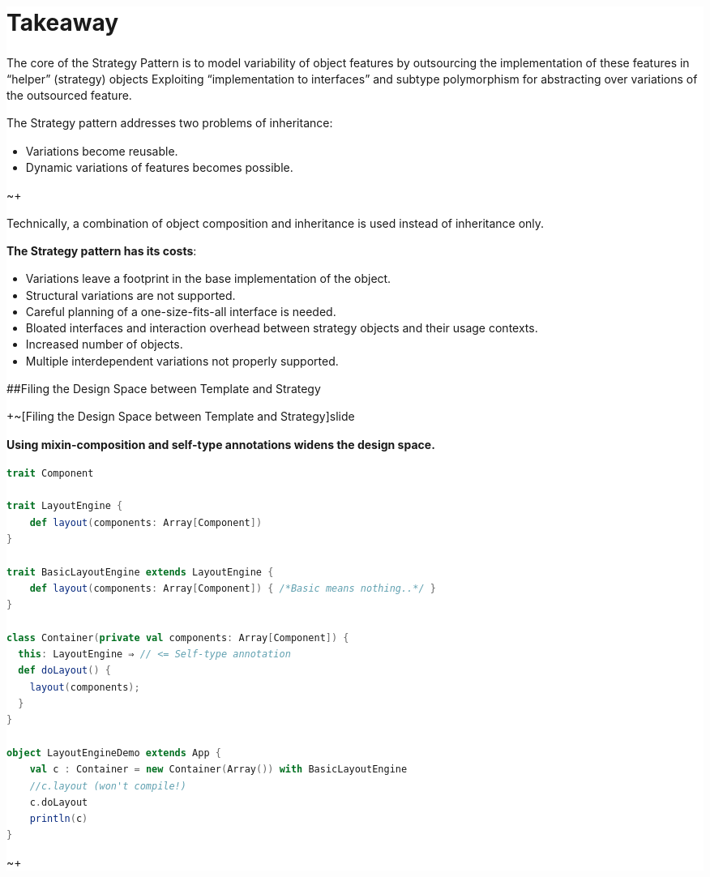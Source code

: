 Takeaway
===

The core of the Strategy Pattern is to model variability of object features by 
outsourcing the implementation of these features in “helper” (strategy) objects
Exploiting “implementation to interfaces” and subtype polymorphism for abstracting over variations of the outsourced feature. 

The Strategy pattern addresses two problems of inheritance:
* Variations become reusable. 
* Dynamic variations of features becomes possible.

~+

Technically, a combination of object composition and inheritance is used instead of inheritance only.

**The Strategy pattern has its costs**:
* Variations leave a footprint in the base implementation of the object.
* Structural variations are not supported.
* Careful planning of a one-size-fits-all interface is needed.
* Bloated interfaces and interaction overhead between strategy objects and their usage contexts.
* Increased number of objects.
* Multiple interdependent variations not properly supported. 

##Filing the Design Space between Template and Strategy


+~[Filing the Design Space between Template and Strategy]slide

**Using mixin-composition and self-type annotations widens the design space.**

```Scala
trait Component

trait LayoutEngine {
    def layout(components: Array[Component])
}

trait BasicLayoutEngine extends LayoutEngine {
    def layout(components: Array[Component]) { /*Basic means nothing..*/ }
}

class Container(private val components: Array[Component]) { 
  this: LayoutEngine ⇒ // <= Self-type annotation
  def doLayout() {
    layout(components);
  }
}

object LayoutEngineDemo extends App {
    val c : Container = new Container(Array()) with BasicLayoutEngine
    //c.layout (won't compile!)
    c.doLayout 
    println(c)
}
```
~+
